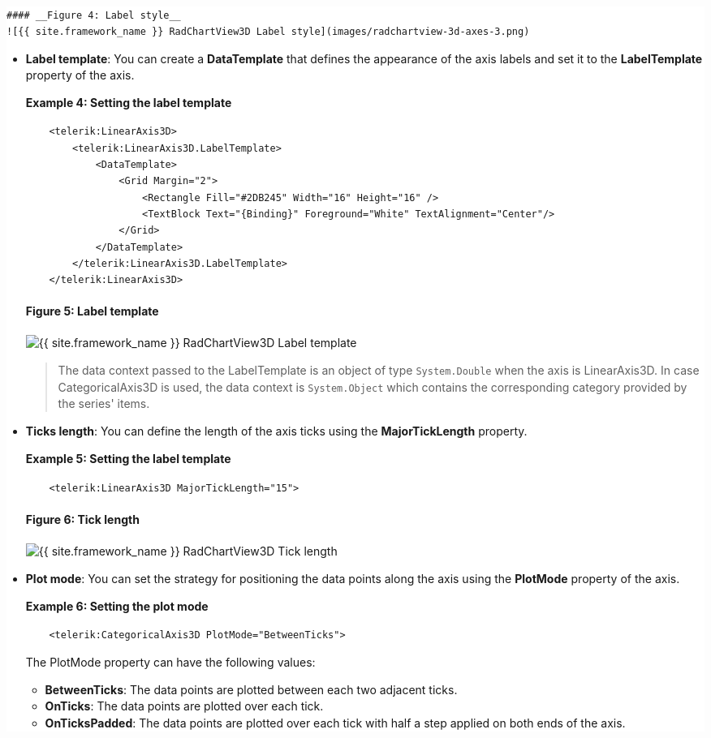	#### __Figure 4: Label style__
	![{{ site.framework_name }} RadChartView3D Label style](images/radchartview-3d-axes-3.png)	
 
* __Label template__: You can create a __DataTemplate__ that defines the appearance of the axis labels and set it to the __LabelTemplate__ property of the axis.

	__Example 4: Setting the label template__
	```XAML
		<telerik:LinearAxis3D>                    
			<telerik:LinearAxis3D.LabelTemplate>
				<DataTemplate>
					<Grid Margin="2">
						<Rectangle Fill="#2DB245" Width="16" Height="16" />
						<TextBlock Text="{Binding}" Foreground="White" TextAlignment="Center"/>
					</Grid>
				</DataTemplate>
			</telerik:LinearAxis3D.LabelTemplate>
		</telerik:LinearAxis3D>
	```		 	

	#### __Figure 5: Label template__
	![{{ site.framework_name }} RadChartView3D Label template](images/radchartview-3d-axes-4.png)
	
	> The data context passed to the LabelTemplate is an object of type `System.Double` when the axis is LinearAxis3D. In case CategoricalAxis3D is used, the data context is `System.Object` which contains the corresponding category provided by the series' items.
 
* __Ticks length__: You can define the length of the axis ticks using the __MajorTickLength__ property.

	__Example 5: Setting the label template__
	```XAML
		<telerik:LinearAxis3D MajorTickLength="15">
	```
	
	#### __Figure 6: Tick length__
	![{{ site.framework_name }} RadChartView3D Tick length](images/radchartview-3d-axes-5.png)
	 
* __Plot mode__: You can set the strategy for positioning the data points along the axis using the __PlotMode__ property of the axis. 
	
	__Example 6: Setting the plot mode__
	```XAML
		<telerik:CategoricalAxis3D PlotMode="BetweenTicks">
	```
	
	The PlotMode property can have the following values:
	
	* __BetweenTicks__: The data points are plotted between each two adjacent ticks.		
	* __OnTicks__: The data points are plotted over each tick.	
	* __OnTicksPadded__: The data points are plotted over each tick with half a step applied on both ends of the axis.
	